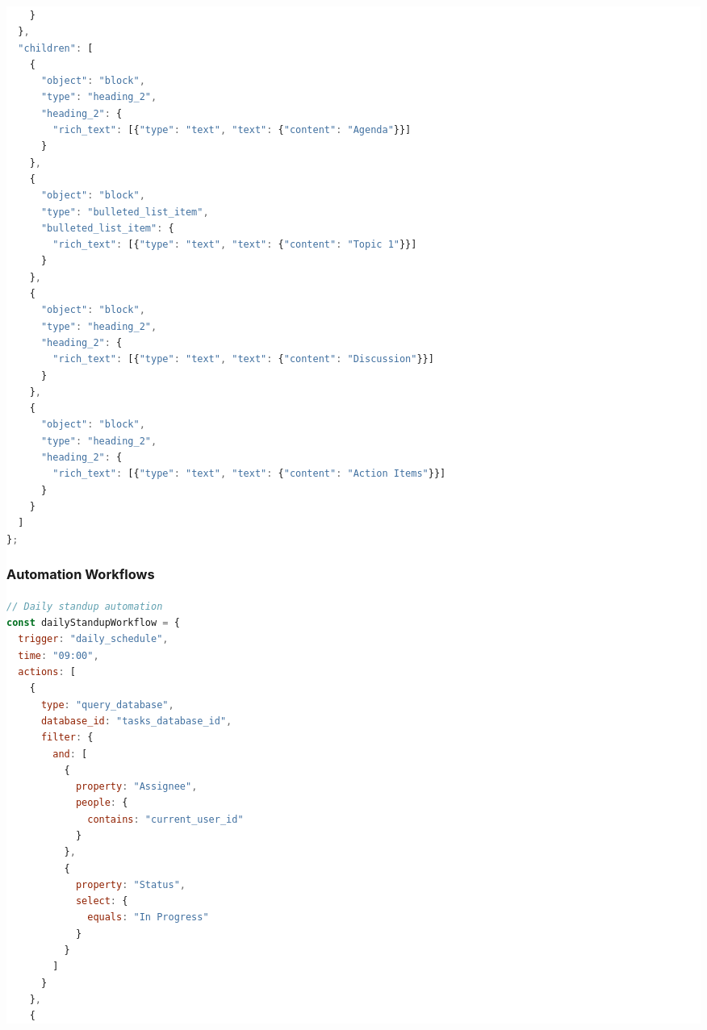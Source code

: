 ```javascript
    }
  },
  "children": [
    {
      "object": "block",
      "type": "heading_2",
      "heading_2": {
        "rich_text": [{"type": "text", "text": {"content": "Agenda"}}]
      }
    },
    {
      "object": "block",
      "type": "bulleted_list_item",
      "bulleted_list_item": {
        "rich_text": [{"type": "text", "text": {"content": "Topic 1"}}]
      }
    },
    {
      "object": "block",
      "type": "heading_2",
      "heading_2": {
        "rich_text": [{"type": "text", "text": {"content": "Discussion"}}]
      }
    },
    {
      "object": "block",
      "type": "heading_2",
      "heading_2": {
        "rich_text": [{"type": "text", "text": {"content": "Action Items"}}]
      }
    }
  ]
};
```

### Automation Workflows
```javascript
// Daily standup automation
const dailyStandupWorkflow = {
  trigger: "daily_schedule",
  time: "09:00",
  actions: [
    {
      type: "query_database",
      database_id: "tasks_database_id",
      filter: {
        and: [
          {
            property: "Assignee",
            people: {
              contains: "current_user_id"
            }
          },
          {
            property: "Status",
            select: {
              equals: "In Progress"
            }
          }
        ]
      }
    },
    {
```